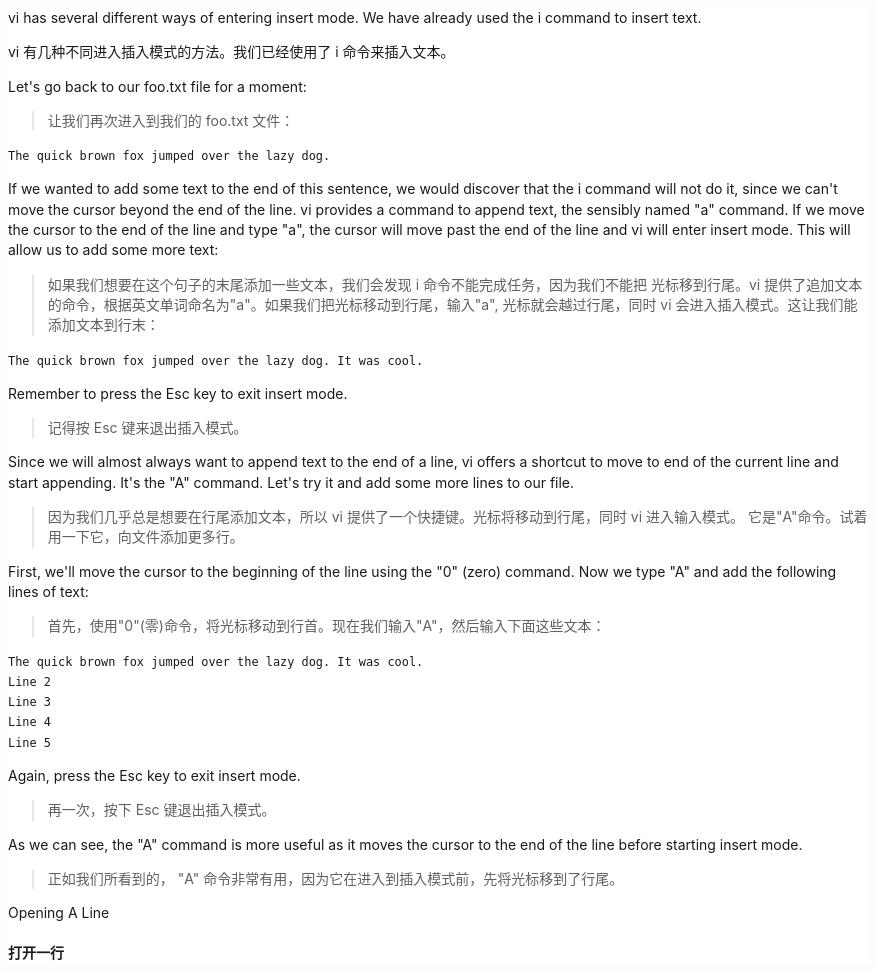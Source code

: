 vi has several different ways of entering insert mode. We have already used the i command to insert text.

vi 有几种不同进入插入模式的方法。我们已经使用了 i 命令来插入文本。

Let's go back to our foo.txt file for a moment:

> 让我们再次进入到我们的 foo.txt 文件：

```sh
The quick brown fox jumped over the lazy dog.
```

If we wanted to add some text to the end of this sentence, we would discover that the i command will not do it, since we can't move the cursor beyond the end of the line. vi provides a command to append text, the sensibly named "a" command. If we move the cursor to the end of the line and type "a", the cursor will move past the end of the line and vi will enter insert mode. This will allow us to add some more text:

> 如果我们想要在这个句子的末尾添加一些文本，我们会发现 i 命令不能完成任务，因为我们不能把 光标移到行尾。vi 提供了追加文本的命令，根据英文单词命名为"a"。如果我们把光标移动到行尾，输入"a", 光标就会越过行尾，同时 vi 会进入插入模式。这让我们能添加文本到行末：

```sh
The quick brown fox jumped over the lazy dog. It was cool.
```

Remember to press the Esc key to exit insert mode.

> 记得按 Esc 键来退出插入模式。

Since we will almost always want to append text to the end of a line, vi offers a shortcut to move to end of the current line and start appending. It's the "A" command. Let's try it and add some more lines to our file.

> 因为我们几乎总是想要在行尾添加文本，所以 vi 提供了一个快捷键。光标将移动到行尾，同时 vi 进入输入模式。 它是"A"命令。试着用一下它，向文件添加更多行。

First, we'll move the cursor to the beginning of the line using the "0" (zero) command. Now we type "A" and add the following lines of text:

> 首先，使用"0"(零)命令，将光标移动到行首。现在我们输入"A"，然后输入下面这些文本：

```sh
The quick brown fox jumped over the lazy dog. It was cool.
Line 2
Line 3
Line 4
Line 5
```

Again, press the Esc key to exit insert mode.

> 再一次，按下 Esc 键退出插入模式。

As we can see, the "A" command is more useful as it moves the cursor to the end of the line before starting insert mode.

> 正如我们所看到的， "A" 命令非常有用，因为它在进入到插入模式前，先将光标移到了行尾。

Opening A Line

#### 打开一行
